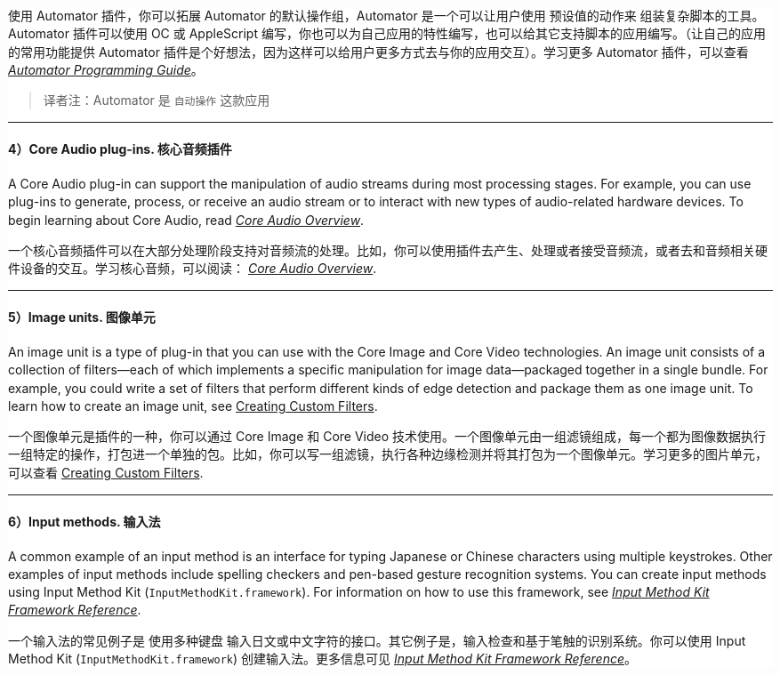 使用 Automator 插件，你可以拓展 Automator 的默认操作组，Automator 是一个可以让用户使用 预设值的动作来 组装复杂脚本的工具。Automator 插件可以使用 OC 或 AppleScript 编写，你也可以为自己应用的特性编写，也可以给其它支持脚本的应用编写。（让自己的应用的常用功能提供 Automator 插件是个好想法，因为这样可以给用户更多方式去与你的应用交互）。学习更多 Automator 插件，可以查看  *[Automator Programming Guide](https://developer.apple.com/library/archive/documentation/AppleApplications/Conceptual/AutomatorConcepts/Automator.html#//apple_ref/doc/uid/TP40001450)*。



> 译者注：Automator 是 `自动操作` 这款应用



***
#### 4）Core Audio plug-ins. 核心音频插件
A Core Audio plug-in can support the manipulation of audio streams during most processing stages. For example, you can use plug-ins to generate, process, or receive an audio stream or to interact with new types of audio-related hardware devices. To begin learning about Core Audio, read *[Core Audio Overview](https://developer.apple.com/library/archive/documentation/MusicAudio/Conceptual/CoreAudioOverview/Introduction/Introduction.html#//apple_ref/doc/uid/TP40003577)*.

一个核心音频插件可以在大部分处理阶段支持对音频流的处理。比如，你可以使用插件去产生、处理或者接受音频流，或者去和音频相关硬件设备的交互。学习核心音频，可以阅读： *[Core Audio Overview](https://developer.apple.com/library/archive/documentation/MusicAudio/Conceptual/CoreAudioOverview/Introduction/Introduction.html#//apple_ref/doc/uid/TP40003577)*.



***
#### 5）Image units. 图像单元
An image unit is a type of plug-in that you can use with the Core Image and Core Video technologies. An image unit consists of a collection of filters—each of which implements a specific manipulation for image data—packaged together in a single bundle. For example, you could write a set of filters that perform different kinds of edge detection and package them as one image unit. To learn how to create an image unit, see [Creating Custom Filters](https://developer.apple.com/library/archive/documentation/GraphicsImaging/Conceptual/CoreImaging/ci_custom_filters/ci_custom_filters.html#//apple_ref/doc/uid/TP30001185-CH6). 

一个图像单元是插件的一种，你可以通过 Core Image 和 Core Video 技术使用。一个图像单元由一组滤镜组成，每一个都为图像数据执行一组特定的操作，打包进一个单独的包。比如，你可以写一组滤镜，执行各种边缘检测并将其打包为一个图像单元。学习更多的图片单元，可以查看  [Creating Custom Filters](https://developer.apple.com/library/archive/documentation/GraphicsImaging/Conceptual/CoreImaging/ci_custom_filters/ci_custom_filters.html#//apple_ref/doc/uid/TP30001185-CH6). 





***
#### 6）Input methods. 输入法
A common example of an input method is an interface for typing Japanese or Chinese characters using multiple keystrokes. Other examples of input methods include spelling checkers and pen-based gesture recognition systems. You can create input methods using Input Method Kit (`InputMethodKit.framework`). For information on how to use this framework, see *[Input Method Kit Framework Reference](https://developer.apple.com/documentation/inputmethodkit)*. 

一个输入法的常见例子是 使用多种键盘 输入日文或中文字符的接口。其它例子是，输入检查和基于笔触的识别系统。你可以使用 Input Method Kit (`InputMethodKit.framework`) 创建输入法。更多信息可见  *[Input Method Kit Framework Reference](https://developer.apple.com/documentation/inputmethodkit)*。
